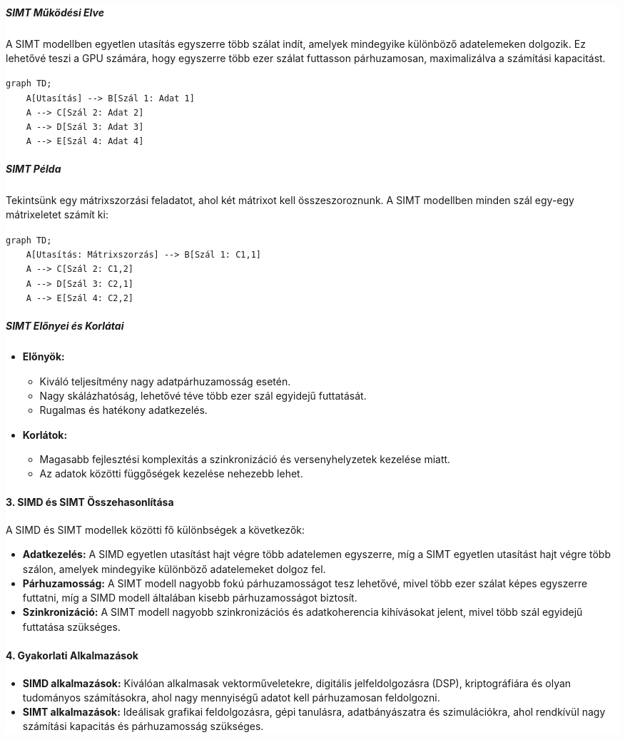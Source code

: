 ##### SIMT Működési Elve

A SIMT modellben egyetlen utasítás egyszerre több szálat indít, amelyek mindegyike különböző adatelemeken dolgozik. Ez lehetővé teszi a GPU számára, hogy egyszerre több ezer szálat futtasson párhuzamosan, maximalizálva a számítási kapacitást.

```mermaid
graph TD;
    A[Utasítás] --> B[Szál 1: Adat 1]
    A --> C[Szál 2: Adat 2]
    A --> D[Szál 3: Adat 3]
    A --> E[Szál 4: Adat 4]
```

##### SIMT Példa

Tekintsünk egy mátrixszorzási feladatot, ahol két mátrixot kell összeszoroznunk. A SIMT modellben minden szál egy-egy mátrixeletet számít ki:

```mermaid
graph TD;
    A[Utasítás: Mátrixszorzás] --> B[Szál 1: C1,1]
    A --> C[Szál 2: C1,2]
    A --> D[Szál 3: C2,1]
    A --> E[Szál 4: C2,2]
```

##### SIMT Előnyei és Korlátai

- **Előnyök:**
    - Kiváló teljesítmény nagy adatpárhuzamosság esetén.
    - Nagy skálázhatóság, lehetővé téve több ezer szál egyidejű futtatását.
    - Rugalmas és hatékony adatkezelés.

- **Korlátok:**
    - Magasabb fejlesztési komplexitás a szinkronizáció és versenyhelyzetek kezelése miatt.
    - Az adatok közötti függőségek kezelése nehezebb lehet.

#### 3. SIMD és SIMT Összehasonlítása

A SIMD és SIMT modellek közötti fő különbségek a következők:

- **Adatkezelés:** A SIMD egyetlen utasítást hajt végre több adatelemen egyszerre, míg a SIMT egyetlen utasítást hajt végre több szálon, amelyek mindegyike különböző adatelemeket dolgoz fel.
- **Párhuzamosság:** A SIMT modell nagyobb fokú párhuzamosságot tesz lehetővé, mivel több ezer szálat képes egyszerre futtatni, míg a SIMD modell általában kisebb párhuzamosságot biztosít.
- **Szinkronizáció:** A SIMT modell nagyobb szinkronizációs és adatkoherencia kihívásokat jelent, mivel több szál egyidejű futtatása szükséges.

#### 4. Gyakorlati Alkalmazások

- **SIMD alkalmazások:** Kiválóan alkalmasak vektorműveletekre, digitális jelfeldolgozásra (DSP), kriptográfiára és olyan tudományos számításokra, ahol nagy mennyiségű adatot kell párhuzamosan feldolgozni.
- **SIMT alkalmazások:** Ideálisak grafikai feldolgozásra, gépi tanulásra, adatbányászatra és szimulációkra, ahol rendkívül nagy számítási kapacitás és párhuzamosság szükséges.
